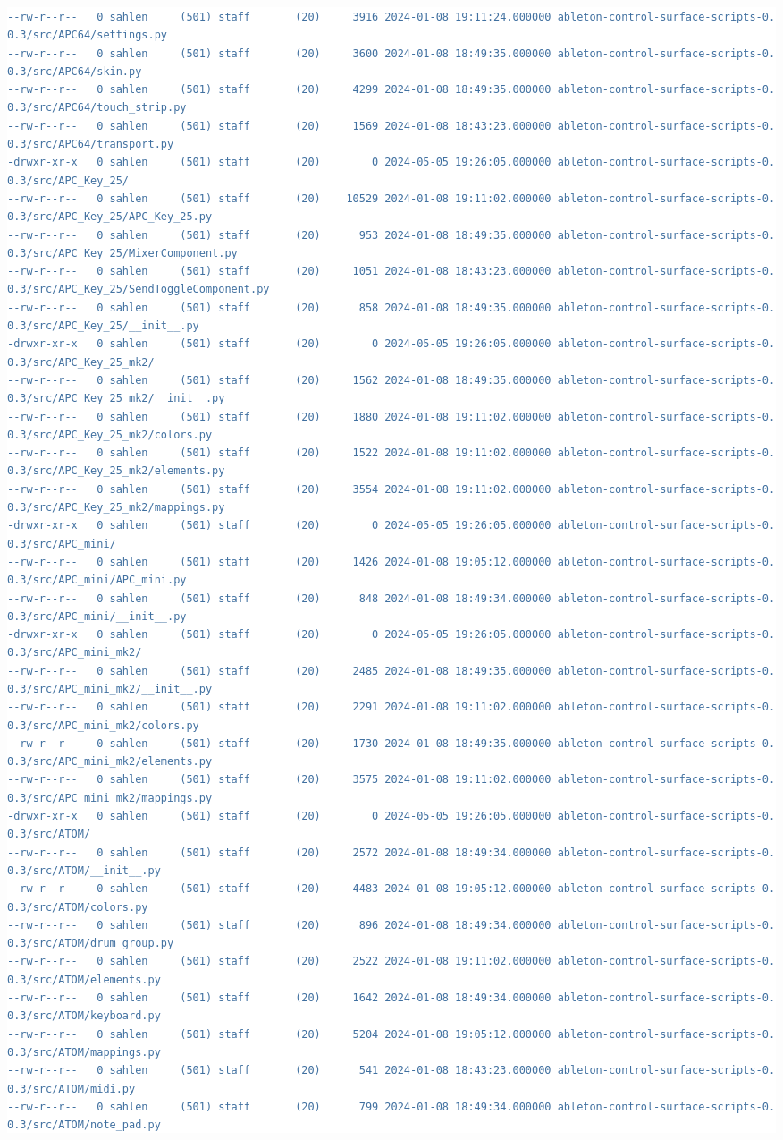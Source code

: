 ```diff
--rw-r--r--   0 sahlen     (501) staff       (20)     3916 2024-01-08 19:11:24.000000 ableton-control-surface-scripts-0.0.3/src/APC64/settings.py
--rw-r--r--   0 sahlen     (501) staff       (20)     3600 2024-01-08 18:49:35.000000 ableton-control-surface-scripts-0.0.3/src/APC64/skin.py
--rw-r--r--   0 sahlen     (501) staff       (20)     4299 2024-01-08 18:49:35.000000 ableton-control-surface-scripts-0.0.3/src/APC64/touch_strip.py
--rw-r--r--   0 sahlen     (501) staff       (20)     1569 2024-01-08 18:43:23.000000 ableton-control-surface-scripts-0.0.3/src/APC64/transport.py
-drwxr-xr-x   0 sahlen     (501) staff       (20)        0 2024-05-05 19:26:05.000000 ableton-control-surface-scripts-0.0.3/src/APC_Key_25/
--rw-r--r--   0 sahlen     (501) staff       (20)    10529 2024-01-08 19:11:02.000000 ableton-control-surface-scripts-0.0.3/src/APC_Key_25/APC_Key_25.py
--rw-r--r--   0 sahlen     (501) staff       (20)      953 2024-01-08 18:49:35.000000 ableton-control-surface-scripts-0.0.3/src/APC_Key_25/MixerComponent.py
--rw-r--r--   0 sahlen     (501) staff       (20)     1051 2024-01-08 18:43:23.000000 ableton-control-surface-scripts-0.0.3/src/APC_Key_25/SendToggleComponent.py
--rw-r--r--   0 sahlen     (501) staff       (20)      858 2024-01-08 18:49:35.000000 ableton-control-surface-scripts-0.0.3/src/APC_Key_25/__init__.py
-drwxr-xr-x   0 sahlen     (501) staff       (20)        0 2024-05-05 19:26:05.000000 ableton-control-surface-scripts-0.0.3/src/APC_Key_25_mk2/
--rw-r--r--   0 sahlen     (501) staff       (20)     1562 2024-01-08 18:49:35.000000 ableton-control-surface-scripts-0.0.3/src/APC_Key_25_mk2/__init__.py
--rw-r--r--   0 sahlen     (501) staff       (20)     1880 2024-01-08 19:11:02.000000 ableton-control-surface-scripts-0.0.3/src/APC_Key_25_mk2/colors.py
--rw-r--r--   0 sahlen     (501) staff       (20)     1522 2024-01-08 19:11:02.000000 ableton-control-surface-scripts-0.0.3/src/APC_Key_25_mk2/elements.py
--rw-r--r--   0 sahlen     (501) staff       (20)     3554 2024-01-08 19:11:02.000000 ableton-control-surface-scripts-0.0.3/src/APC_Key_25_mk2/mappings.py
-drwxr-xr-x   0 sahlen     (501) staff       (20)        0 2024-05-05 19:26:05.000000 ableton-control-surface-scripts-0.0.3/src/APC_mini/
--rw-r--r--   0 sahlen     (501) staff       (20)     1426 2024-01-08 19:05:12.000000 ableton-control-surface-scripts-0.0.3/src/APC_mini/APC_mini.py
--rw-r--r--   0 sahlen     (501) staff       (20)      848 2024-01-08 18:49:34.000000 ableton-control-surface-scripts-0.0.3/src/APC_mini/__init__.py
-drwxr-xr-x   0 sahlen     (501) staff       (20)        0 2024-05-05 19:26:05.000000 ableton-control-surface-scripts-0.0.3/src/APC_mini_mk2/
--rw-r--r--   0 sahlen     (501) staff       (20)     2485 2024-01-08 18:49:35.000000 ableton-control-surface-scripts-0.0.3/src/APC_mini_mk2/__init__.py
--rw-r--r--   0 sahlen     (501) staff       (20)     2291 2024-01-08 19:11:02.000000 ableton-control-surface-scripts-0.0.3/src/APC_mini_mk2/colors.py
--rw-r--r--   0 sahlen     (501) staff       (20)     1730 2024-01-08 18:49:35.000000 ableton-control-surface-scripts-0.0.3/src/APC_mini_mk2/elements.py
--rw-r--r--   0 sahlen     (501) staff       (20)     3575 2024-01-08 19:11:02.000000 ableton-control-surface-scripts-0.0.3/src/APC_mini_mk2/mappings.py
-drwxr-xr-x   0 sahlen     (501) staff       (20)        0 2024-05-05 19:26:05.000000 ableton-control-surface-scripts-0.0.3/src/ATOM/
--rw-r--r--   0 sahlen     (501) staff       (20)     2572 2024-01-08 18:49:34.000000 ableton-control-surface-scripts-0.0.3/src/ATOM/__init__.py
--rw-r--r--   0 sahlen     (501) staff       (20)     4483 2024-01-08 19:05:12.000000 ableton-control-surface-scripts-0.0.3/src/ATOM/colors.py
--rw-r--r--   0 sahlen     (501) staff       (20)      896 2024-01-08 18:49:34.000000 ableton-control-surface-scripts-0.0.3/src/ATOM/drum_group.py
--rw-r--r--   0 sahlen     (501) staff       (20)     2522 2024-01-08 19:11:02.000000 ableton-control-surface-scripts-0.0.3/src/ATOM/elements.py
--rw-r--r--   0 sahlen     (501) staff       (20)     1642 2024-01-08 18:49:34.000000 ableton-control-surface-scripts-0.0.3/src/ATOM/keyboard.py
--rw-r--r--   0 sahlen     (501) staff       (20)     5204 2024-01-08 19:05:12.000000 ableton-control-surface-scripts-0.0.3/src/ATOM/mappings.py
--rw-r--r--   0 sahlen     (501) staff       (20)      541 2024-01-08 18:43:23.000000 ableton-control-surface-scripts-0.0.3/src/ATOM/midi.py
--rw-r--r--   0 sahlen     (501) staff       (20)      799 2024-01-08 18:49:34.000000 ableton-control-surface-scripts-0.0.3/src/ATOM/note_pad.py
```
